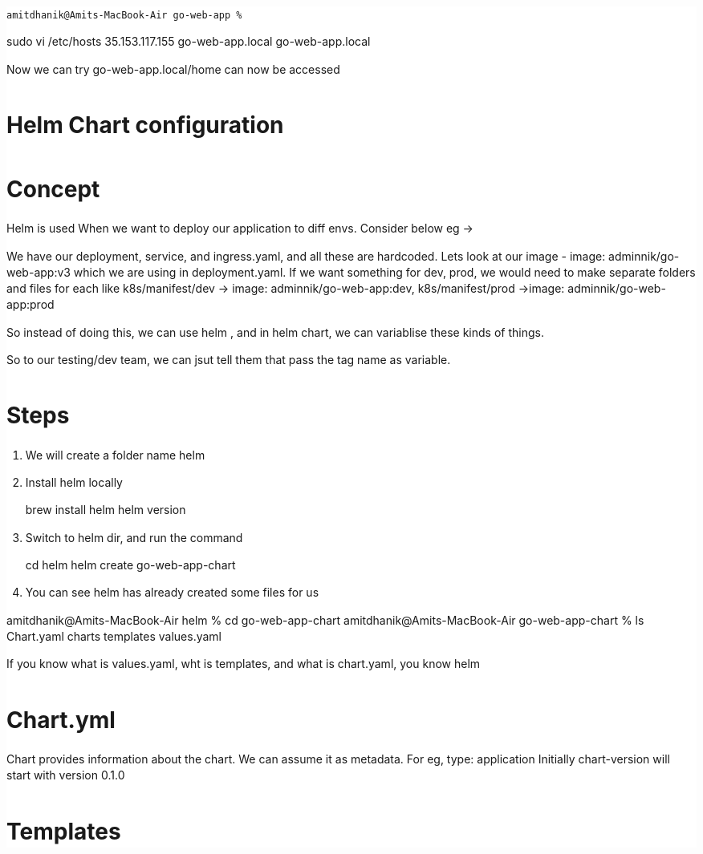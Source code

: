     amitdhanik@Amits-MacBook-Air go-web-app % 

sudo vi /etc/hosts
35.153.117.155 go-web-app.local
<IP> go-web-app.local 

Now we can try go-web-app.local/home can now be accessed


# Helm Chart configuration

# Concept

Helm is used When we want to deploy our application to diff envs. Consider below eg ->

We have our deployment, service, and ingress.yaml, and all these are hardcoded. Lets look at our image - image: adminnik/go-web-app:v3 which we are using in deployment.yaml. If we want something for dev, prod, we would need to make separate folders and files for each like k8s/manifest/dev -> image: adminnik/go-web-app:dev, k8s/manifest/prod ->image: adminnik/go-web-app:prod

So instead of doing this, we can use helm , and in helm chart, we can variablise these kinds of things.

So to our testing/dev team, we can jsut tell them that pass the tag name as variable.


# Steps

1. We will create a folder name helm
2. Install helm locally

    brew install helm
    helm version

3. Switch to helm dir, and run the command

    cd helm
    helm create go-web-app-chart

4. You can see helm has already created some files for us

amitdhanik@Amits-MacBook-Air helm % cd go-web-app-chart 
amitdhanik@Amits-MacBook-Air go-web-app-chart % ls 
Chart.yaml charts          templates       values.yaml

If you know what is values.yaml, wht is templates, and what is chart.yaml, you know helm


# Chart.yml 

Chart provides information about the chart. We can assume it as metadata. For eg, type: application
Initially chart-version will start with version 0.1.0

# Templates
